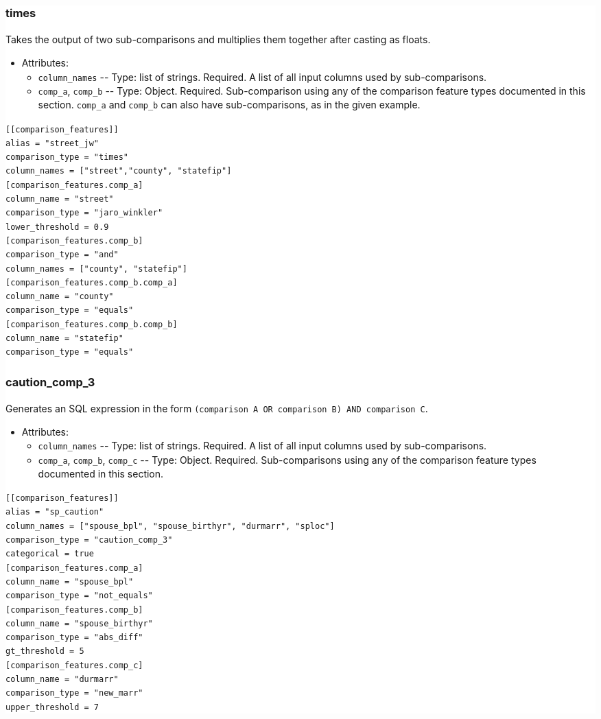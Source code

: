 ### times
Takes the output of two sub-comparisons and multiplies them together after casting as floats.
* Attributes:
  * `column_names` -- Type: list of strings. Required. A list of all input columns used by sub-comparisons.
  * `comp_a`, `comp_b` -- Type: Object. Required.  Sub-comparison using any of the comparison feature types documented in this section.  `comp_a` and `comp_b` can also have sub-comparisons, as in the given example.
```
[[comparison_features]]
alias = "street_jw"
comparison_type = "times"
column_names = ["street","county", "statefip"]
[comparison_features.comp_a]
column_name = "street"
comparison_type = "jaro_winkler"
lower_threshold = 0.9
[comparison_features.comp_b]
comparison_type = "and"
column_names = ["county", "statefip"]
[comparison_features.comp_b.comp_a]
column_name = "county"
comparison_type = "equals"
[comparison_features.comp_b.comp_b]
column_name = "statefip"
comparison_type = "equals"
```

### caution_comp_3
Generates an SQL expression in the form `(comparison A OR comparison B) AND comparison C`.

* Attributes:
  * `column_names` -- Type: list of strings. Required. A list of all input columns used by sub-comparisons.
  * `comp_a`, `comp_b`, `comp_c` -- Type: Object. Required.  Sub-comparisons using any of the comparison feature types documented in this section.

```
[[comparison_features]]
alias = "sp_caution"
column_names = ["spouse_bpl", "spouse_birthyr", "durmarr", "sploc"]
comparison_type = "caution_comp_3"
categorical = true
[comparison_features.comp_a]
column_name = "spouse_bpl"
comparison_type = "not_equals"
[comparison_features.comp_b]
column_name = "spouse_birthyr"
comparison_type = "abs_diff"
gt_threshold = 5
[comparison_features.comp_c]
column_name = "durmarr"
comparison_type = "new_marr"
upper_threshold = 7
```

